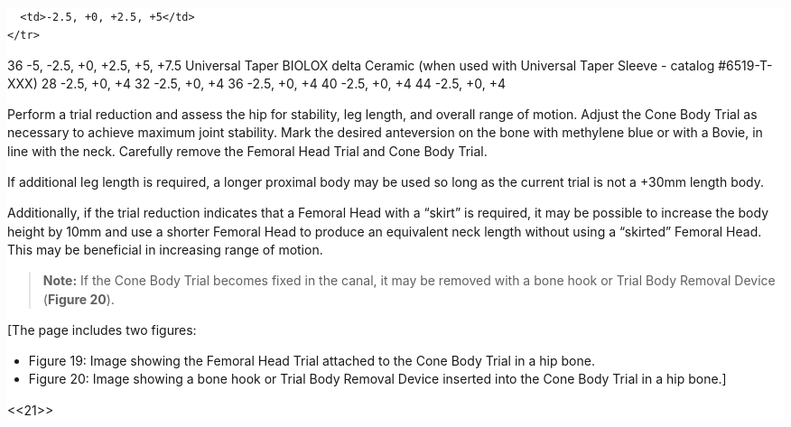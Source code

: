       <td>-2.5, +0, +2.5, +5</td>
    </tr>
<tr>
      <td>36</td>
      <td>-5, -2.5, +0, +2.5, +5, +7.5</td>
    </tr>
<tr>
      <td rowspan="5">Universal Taper BIOLOX delta Ceramic (when used with Universal Taper Sleeve - catalog #6519-T-XXX)</td>
      <td>28</td>
      <td>-2.5, +0, +4</td>
    </tr>
<tr>
      <td>32</td>
      <td>-2.5, +0, +4</td>
    </tr>
<tr>
      <td>36</td>
      <td>-2.5, +0, +4</td>
    </tr>
<tr>
      <td>40</td>
      <td>-2.5, +0, +4</td>
    </tr>
<tr>
      <td>44</td>
      <td>-2.5, +0, +4</td>
    </tr>
  </tbody>
</table>

Perform a trial reduction and assess the hip for stability, leg length, and overall range of motion. Adjust the Cone Body Trial as necessary to achieve maximum joint stability. Mark the desired anteversion on the bone with methylene blue or with a Bovie, in line with the neck. Carefully remove the Femoral Head Trial and Cone Body Trial.

If additional leg length is required, a longer proximal body may be used so long as the current trial is not a +30mm length body.

Additionally, if the trial reduction indicates that a Femoral Head with a “skirt” is required, it may be possible to increase the body height by 10mm and use a shorter Femoral Head to produce an equivalent neck length without using a “skirted” Femoral Head. This may be beneficial in increasing range of motion.

> **Note:** If the Cone Body Trial becomes fixed in the canal, it may be removed with a bone hook or Trial Body Removal Device (**Figure 20**).

[The page includes two figures:
- Figure 19: Image showing the Femoral Head Trial attached to the Cone Body Trial in a hip bone.
- Figure 20: Image showing a bone hook or Trial Body Removal Device inserted into the Cone Body Trial in a hip bone.]

<<21>>
